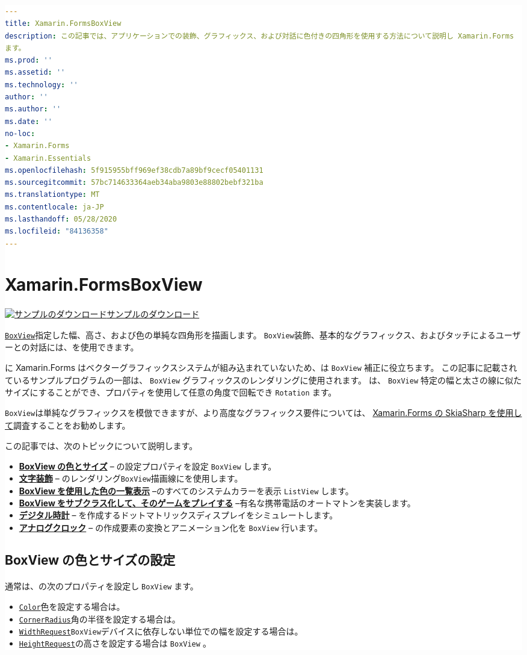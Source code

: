 ```yaml
---
title: Xamarin.FormsBoxView
description: この記事では、アプリケーションでの装飾、グラフィックス、および対話に色付きの四角形を使用する方法について説明し Xamarin.Forms ます。
ms.prod: ''
ms.assetid: ''
ms.technology: ''
author: ''
ms.author: ''
ms.date: ''
no-loc:
- Xamarin.Forms
- Xamarin.Essentials
ms.openlocfilehash: 5f915955bff969ef38cdb7a89bf9cecf05401131
ms.sourcegitcommit: 57bc714633364aeb34aba9803e88802bebf321ba
ms.translationtype: MT
ms.contentlocale: ja-JP
ms.lasthandoff: 05/28/2020
ms.locfileid: "84136358"
---
```

# <a name="xamarinforms-boxview"></a>Xamarin.FormsBoxView

[![サンプルのダウンロード](~/media/shared/download.png)サンプルのダウンロード](https://docs.microsoft.com/samples/xamarin/xamarin-forms-samples/boxview-basicboxview)

[`BoxView`](xref:Xamarin.Forms.BoxView)指定した幅、高さ、および色の単純な四角形を描画します。 `BoxView`装飾、基本的なグラフィックス、およびタッチによるユーザーとの対話には、を使用できます。

に Xamarin.Forms はベクターグラフィックスシステムが組み込まれていないため、は `BoxView` 補正に役立ちます。 この記事に記載されているサンプルプログラムの一部は、 `BoxView` グラフィックスのレンダリングに使用されます。 は、 `BoxView` 特定の幅と太さの線に似たサイズにすることができ、プロパティを使用して任意の角度で回転でき `Rotation` ます。

`BoxView`は単純なグラフィックスを模倣できますが、より高度なグラフィックス要件については、 [ Xamarin.Forms の SkiaSharp を使用して](~/xamarin-forms/user-interface/graphics/skiasharp/index.md)調査することをお勧めします。

この記事では、次のトピックについて説明します。

- **[BoxView の色とサイズ](#colorandsize)** &ndash; の設定プロパティを設定 `BoxView` します。
- **[文字装飾](#textdecorations)** &ndash; のレンダリング`BoxView`描画線にを使用します。
- **[BoxView を使用した色の一覧表示](#listingcolors)** &ndash;のすべてのシステムカラーを表示 `ListView` します。
- **[BoxView をサブクラス化して、そのゲームをプレイする](#subclassing)** &ndash;有名な携帯電話のオートマトンを実装します。
- **[デジタル時計](#digitalclock)** &ndash; を作成するドットマトリックスディスプレイをシミュレートします。
- **[アナログクロック](#analogclock)** &ndash; の作成要素の変換とアニメーション化を `BoxView` 行います。

<a name="colorandsize" />

## <a name="setting-boxview-color-and-size"></a>BoxView の色とサイズの設定

通常は、の次のプロパティを設定し `BoxView` ます。

- [`Color`](xref:Xamarin.Forms.BoxView.Color)色を設定する場合は。
- [`CornerRadius`](xref:Xamarin.Forms.BoxView.CornerRadius)角の半径を設定する場合は。
- [`WidthRequest`](xref:Xamarin.Forms.VisualElement.WidthRequest)`BoxView`デバイスに依存しない単位での幅を設定する場合は。
- [`HeightRequest`](xref:Xamarin.Forms.VisualElement.HeightRequest)の高さを設定する場合は `BoxView` 。
